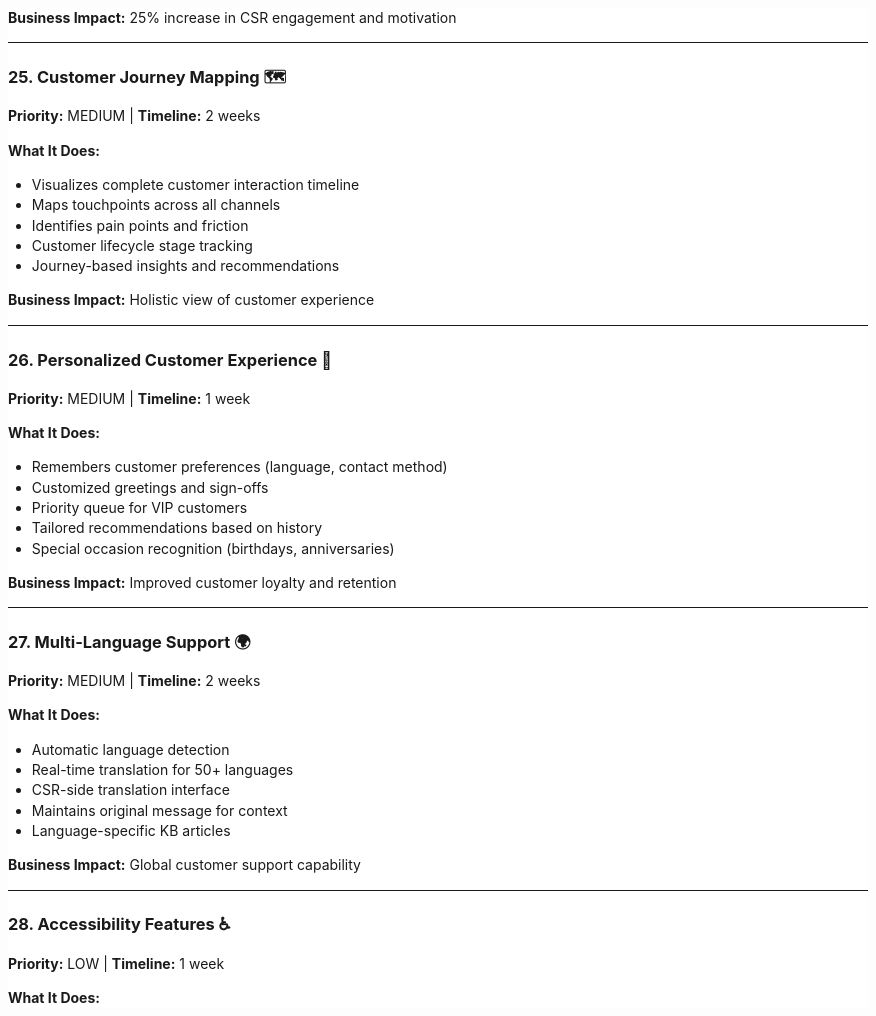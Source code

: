 **Business Impact:** 25% increase in CSR engagement and motivation

---

### 25. Customer Journey Mapping 🗺️

**Priority:** MEDIUM | **Timeline:** 2 weeks

**What It Does:**

- Visualizes complete customer interaction timeline
- Maps touchpoints across all channels
- Identifies pain points and friction
- Customer lifecycle stage tracking
- Journey-based insights and recommendations

**Business Impact:** Holistic view of customer experience

---

### 26. Personalized Customer Experience 🎨

**Priority:** MEDIUM | **Timeline:** 1 week

**What It Does:**

- Remembers customer preferences (language, contact method)
- Customized greetings and sign-offs
- Priority queue for VIP customers
- Tailored recommendations based on history
- Special occasion recognition (birthdays, anniversaries)

**Business Impact:** Improved customer loyalty and retention

---

### 27. Multi-Language Support 🌍

**Priority:** MEDIUM | **Timeline:** 2 weeks

**What It Does:**

- Automatic language detection
- Real-time translation for 50+ languages
- CSR-side translation interface
- Maintains original message for context
- Language-specific KB articles

**Business Impact:** Global customer support capability

---

### 28. Accessibility Features ♿

**Priority:** LOW | **Timeline:** 1 week

**What It Does:**
